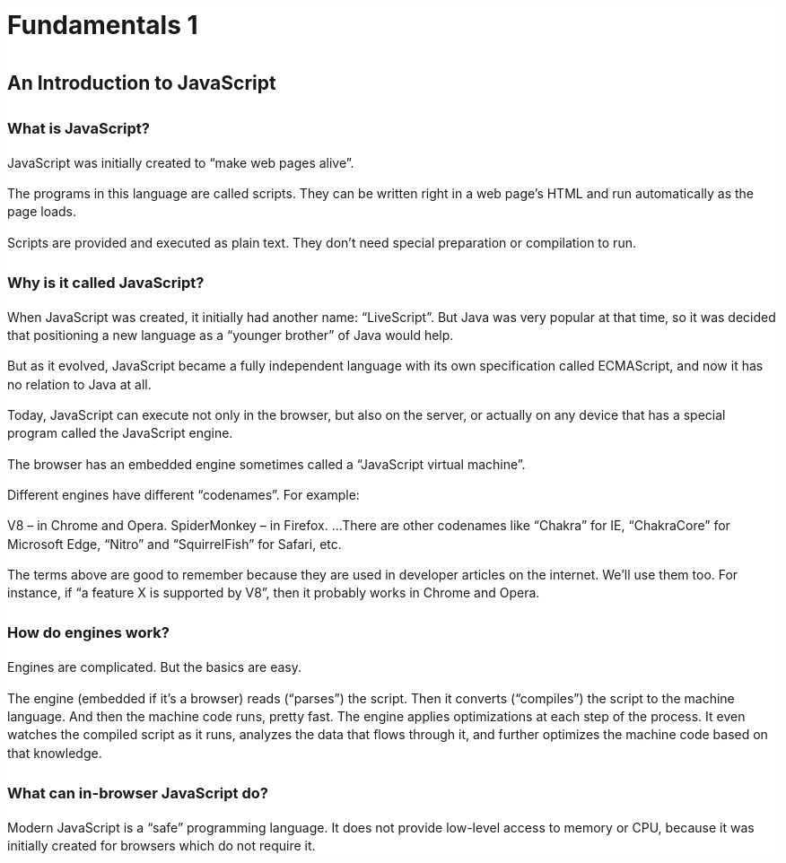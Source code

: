 # Fundamentals 1

## An Introduction to JavaScript

### What is JavaScript?

JavaScript was initially created to “make web pages alive”.

The programs in this language are called scripts. They can be written right in a web page’s HTML and run automatically as the page loads.

Scripts are provided and executed as plain text. They don’t need special preparation or compilation to run.

### Why is it called JavaScript?

When JavaScript was created, it initially had another name: “LiveScript”. But Java was very popular at that time, so it was decided that positioning a new language as a “younger brother” of Java would help.

But as it evolved, JavaScript became a fully independent language with its own specification called ECMAScript, and now it has no relation to Java at all.

Today, JavaScript can execute not only in the browser, but also on the server, or actually on any device that has a special program called the JavaScript engine.

The browser has an embedded engine sometimes called a “JavaScript virtual machine”.

Different engines have different “codenames”. For example:

V8 – in Chrome and Opera.
SpiderMonkey – in Firefox.
…There are other codenames like “Chakra” for IE, “ChakraCore” for Microsoft Edge, “Nitro” and “SquirrelFish” for Safari, etc.

The terms above are good to remember because they are used in developer articles on the internet. We’ll use them too. For instance, if “a feature X is supported by V8”, then it probably works in Chrome and Opera.

### How do engines work?

Engines are complicated. But the basics are easy.

The engine (embedded if it’s a browser) reads (“parses”) the script.
Then it converts (“compiles”) the script to the machine language.
And then the machine code runs, pretty fast.
The engine applies optimizations at each step of the process. It even watches the compiled script as it runs, analyzes the data that flows through it, and further optimizes the machine code based on that knowledge.

### What can in-browser JavaScript do?

Modern JavaScript is a “safe” programming language. It does not provide low-level access to memory or CPU, because it was initially created for browsers which do not require it.
